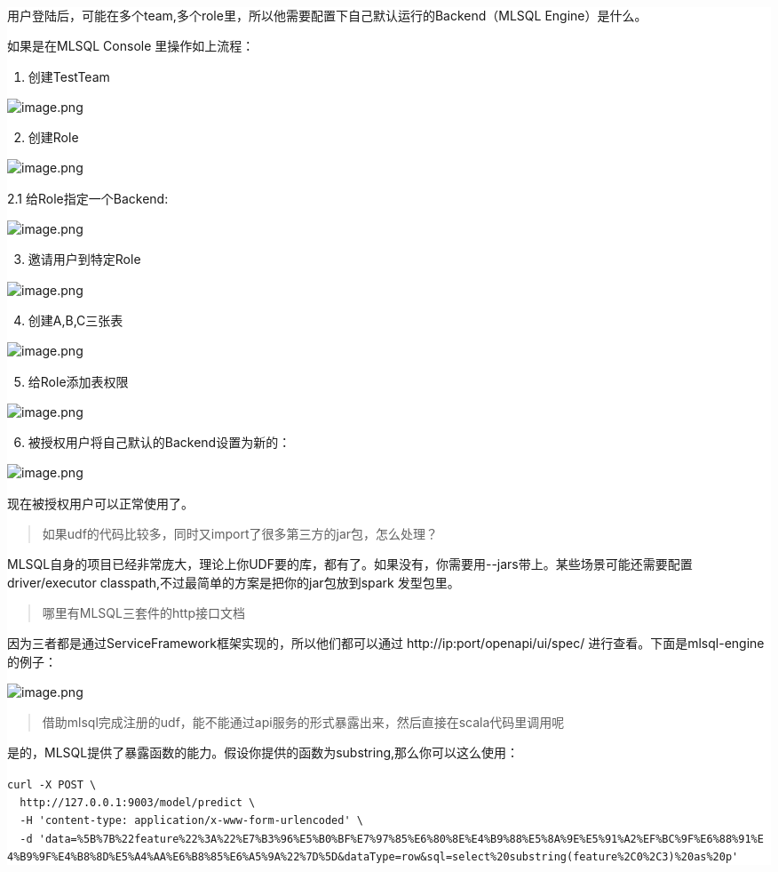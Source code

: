 用户登陆后，可能在多个team,多个role里，所以他需要配置下自己默认运行的Backend（MLSQL Engine）是什么。


如果是在MLSQL Console 里操作如上流程：

1. 创建TestTeam

![image.png](https://upload-images.jianshu.io/upload_images/1063603-80aa2d94232a8879.png?imageMogr2/auto-orient/strip%7CimageView2/2/w/1240)

2. 创建Role 

![image.png](https://upload-images.jianshu.io/upload_images/1063603-2df4504e8dae9b97.png?imageMogr2/auto-orient/strip%7CimageView2/2/w/1240)

2.1 给Role指定一个Backend:

![image.png](https://upload-images.jianshu.io/upload_images/1063603-1a83f509be3ac284.png?imageMogr2/auto-orient/strip%7CimageView2/2/w/1240)


3. 邀请用户到特定Role

![image.png](https://upload-images.jianshu.io/upload_images/1063603-607f11b1460032a3.png?imageMogr2/auto-orient/strip%7CimageView2/2/w/1240)

4. 创建A,B,C三张表

![image.png](https://upload-images.jianshu.io/upload_images/1063603-c49d2c6e92fed1f0.png?imageMogr2/auto-orient/strip%7CimageView2/2/w/1240)

5. 给Role添加表权限

![image.png](https://upload-images.jianshu.io/upload_images/1063603-78c43904729a66ed.png?imageMogr2/auto-orient/strip%7CimageView2/2/w/1240)

6. 被授权用户将自己默认的Backend设置为新的：

![image.png](https://upload-images.jianshu.io/upload_images/1063603-2ae9fe1376cf03ab.png?imageMogr2/auto-orient/strip%7CimageView2/2/w/1240)

现在被授权用户可以正常使用了。

> 如果udf的代码比较多，同时又import了很多第三方的jar包，怎么处理？

MLSQL自身的项目已经非常庞大，理论上你UDF要的库，都有了。如果没有，你需要用--jars带上。某些场景可能还需要配置driver/executor classpath,不过最简单的方案是把你的jar包放到spark 发型包里。


>  哪里有MLSQL三套件的http接口文档

因为三者都是通过ServiceFramework框架实现的，所以他们都可以通过 http://ip:port/openapi/ui/spec/ 进行查看。下面是mlsql-engine的例子：

![image.png](https://upload-images.jianshu.io/upload_images/1063603-9dca98aa4a411bc2.png?imageMogr2/auto-orient/strip%7CimageView2/2/w/1240)


> 借助mlsql完成注册的udf，能不能通过api服务的形式暴露出来，然后直接在scala代码里调用呢

是的，MLSQL提供了暴露函数的能力。假设你提供的函数为substring,那么你可以这么使用：

```shell
curl -X POST \
  http://127.0.0.1:9003/model/predict \
  -H 'content-type: application/x-www-form-urlencoded' \
  -d 'data=%5B%7B%22feature%22%3A%22%E7%B3%96%E5%B0%BF%E7%97%85%E6%80%8E%E4%B9%88%E5%8A%9E%E5%91%A2%EF%BC%9F%E6%88%91%E4%B9%9F%E4%B8%8D%E5%A4%AA%E6%B8%85%E6%A5%9A%22%7D%5D&dataType=row&sql=select%20substring(feature%2C0%2C3)%20as%20p'
```
